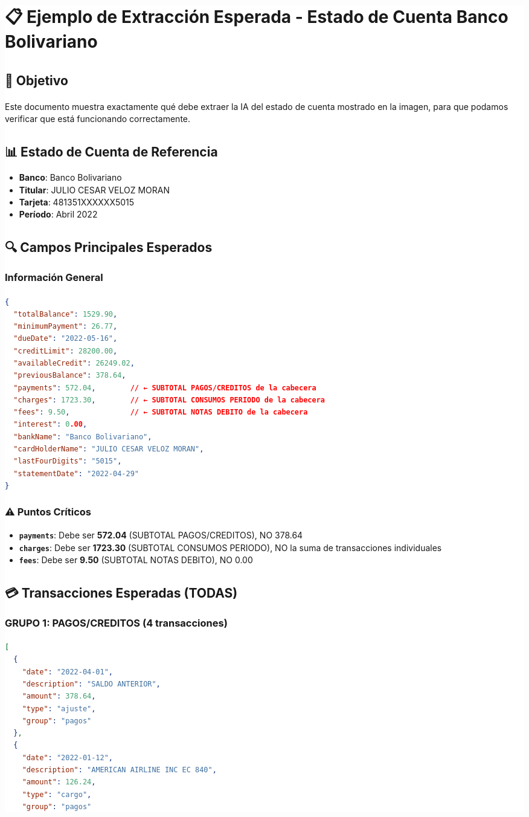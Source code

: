 # 📋 Ejemplo de Extracción Esperada - Estado de Cuenta Banco Bolivariano

## 🎯 **Objetivo**
Este documento muestra exactamente qué debe extraer la IA del estado de cuenta mostrado en la imagen, para que podamos verificar que está funcionando correctamente.

## 📊 **Estado de Cuenta de Referencia**
- **Banco**: Banco Bolivariano
- **Titular**: JULIO CESAR VELOZ MORAN
- **Tarjeta**: 481351XXXXXX5015
- **Período**: Abril 2022

## 🔍 **Campos Principales Esperados**

### **Información General**
```json
{
  "totalBalance": 1529.90,
  "minimumPayment": 26.77,
  "dueDate": "2022-05-16",
  "creditLimit": 28200.00,
  "availableCredit": 26249.02,
  "previousBalance": 378.64,
  "payments": 572.04,        // ← SUBTOTAL PAGOS/CREDITOS de la cabecera
  "charges": 1723.30,        // ← SUBTOTAL CONSUMOS PERIODO de la cabecera
  "fees": 9.50,              // ← SUBTOTAL NOTAS DEBITO de la cabecera
  "interest": 0.00,
  "bankName": "Banco Bolivariano",
  "cardHolderName": "JULIO CESAR VELOZ MORAN",
  "lastFourDigits": "5015",
  "statementDate": "2022-04-29"
}
```

### **⚠️ Puntos Críticos**
- **`payments`**: Debe ser **572.04** (SUBTOTAL PAGOS/CREDITOS), NO 378.64
- **`charges`**: Debe ser **1723.30** (SUBTOTAL CONSUMOS PERIODO), NO la suma de transacciones individuales
- **`fees`**: Debe ser **9.50** (SUBTOTAL NOTAS DEBITO), NO 0.00

## 💳 **Transacciones Esperadas (TODAS)**

### **GRUPO 1: PAGOS/CREDITOS (4 transacciones)**
```json
[
  {
    "date": "2022-04-01",
    "description": "SALDO ANTERIOR",
    "amount": 378.64,
    "type": "ajuste",
    "group": "pagos"
  },
  {
    "date": "2022-01-12",
    "description": "AMERICAN AIRLINE INC EC 840",
    "amount": 126.24,
    "type": "cargo",
    "group": "pagos"
```